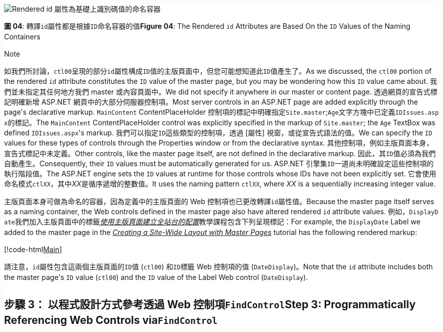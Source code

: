 
![Rendered id 屬性為基礎上識別碼值的命名容器](control-id-naming-in-content-pages-vb/_static/image6.png)

<span data-ttu-id="a87e8-176">**圖 04**: 轉譯`id`屬性都是根據`ID`命名容器的值</span><span class="sxs-lookup"><span data-stu-id="a87e8-176">**Figure 04**: The Rendered `id` Attributes are Based On the `ID` Values of the Naming Containers</span></span>


> [!NOTE]
> <span data-ttu-id="a87e8-177">如我們所討論，`ctl00`呈現的部分`id`屬性構成`ID`值的主版頁面中，但您可能想知道此`ID`值產生了。</span><span class="sxs-lookup"><span data-stu-id="a87e8-177">As we discussed, the `ctl00` portion of the rendered `id` attribute constitutes the `ID` value of the master page, but you may be wondering how this `ID` value came about.</span></span> <span data-ttu-id="a87e8-178">我們並未指定其任何地方我們 master 或內容頁面中。</span><span class="sxs-lookup"><span data-stu-id="a87e8-178">We did not specify it anywhere in our master or content page.</span></span> <span data-ttu-id="a87e8-179">透過網頁的宣告式標記明確新增 ASP.NET 網頁中的大部分伺服器控制項。</span><span class="sxs-lookup"><span data-stu-id="a87e8-179">Most server controls in an ASP.NET page are added explicitly through the page's declarative markup.</span></span> <span data-ttu-id="a87e8-180">`MainContent` ContentPlaceHolder 控制項的標記中明確指定`Site.master`;`Age`文字方塊中已定義`IDIssues.aspx`的標記。</span><span class="sxs-lookup"><span data-stu-id="a87e8-180">The `MainContent` ContentPlaceHolder control was explicitly specified in the markup of `Site.master`; the `Age` TextBox was defined `IDIssues.aspx`'s markup.</span></span> <span data-ttu-id="a87e8-181">我們可以指定`ID`這些類型的控制項，透過 [屬性] 視窗，或從宣告式語法的值。</span><span class="sxs-lookup"><span data-stu-id="a87e8-181">We can specify the `ID` values for these types of controls through the Properties window or from the declarative syntax.</span></span> <span data-ttu-id="a87e8-182">其他控制項，例如主版頁面本身，宣告式標記中未定義。</span><span class="sxs-lookup"><span data-stu-id="a87e8-182">Other controls, like the master page itself, are not defined in the declarative markup.</span></span> <span data-ttu-id="a87e8-183">因此，其`ID`值必須為我們自動產生。</span><span class="sxs-lookup"><span data-stu-id="a87e8-183">Consequently, their `ID` values must be automatically generated for us.</span></span> <span data-ttu-id="a87e8-184">ASP.NET 引擎集`ID`一道尚未明確設定這些控制項的執行階段值。</span><span class="sxs-lookup"><span data-stu-id="a87e8-184">The ASP.NET engine sets the `ID` values at runtime for those controls whose IDs have not been explicitly set.</span></span> <span data-ttu-id="a87e8-185">它會使用命名模式`ctlXX`，其中*XX*是循序遞增的整數值。</span><span class="sxs-lookup"><span data-stu-id="a87e8-185">It uses the naming pattern `ctlXX`, where *XX* is a sequentially increasing integer value.</span></span>


<span data-ttu-id="a87e8-186">主版頁面本身可做為命名的容器，因為定義中的主版頁面的 Web 控制項也已更改轉譯`id`屬性值。</span><span class="sxs-lookup"><span data-stu-id="a87e8-186">Because the master page itself serves as a naming container, the Web controls defined in the master page also have altered rendered `id` attribute values.</span></span> <span data-ttu-id="a87e8-187">例如，`DisplayDate`我們加入主版頁面中的標籤[*使用主版頁面建立全站台的配置*](creating-a-site-wide-layout-using-master-pages-vb.md)教學課程包含下列呈現標記：</span><span class="sxs-lookup"><span data-stu-id="a87e8-187">For example, the `DisplayDate` Label we added to the master page in the [*Creating a Site-Wide Layout with Master Pages*](creating-a-site-wide-layout-using-master-pages-vb.md) tutorial has the following rendered markup:</span></span>


[!code-html[Main](control-id-naming-in-content-pages-vb/samples/sample6.html)]

<span data-ttu-id="a87e8-188">請注意，`id`屬性包含這兩個主版頁面的`ID`值 (`ctl00`) 和`ID`標籤 Web 控制項的值 (`DateDisplay`)。</span><span class="sxs-lookup"><span data-stu-id="a87e8-188">Note that the `id` attribute includes both the master page's `ID` value (`ctl00`) and the `ID` value of the Label Web control (`DateDisplay`).</span></span>

## <a name="step-3-programmatically-referencing-web-controls-viafindcontrol"></a><span data-ttu-id="a87e8-189">步驟 3： 以程式設計方式參考透過 Web 控制項`FindControl`</span><span class="sxs-lookup"><span data-stu-id="a87e8-189">Step 3: Programmatically Referencing Web Controls via`FindControl`</span></span>
